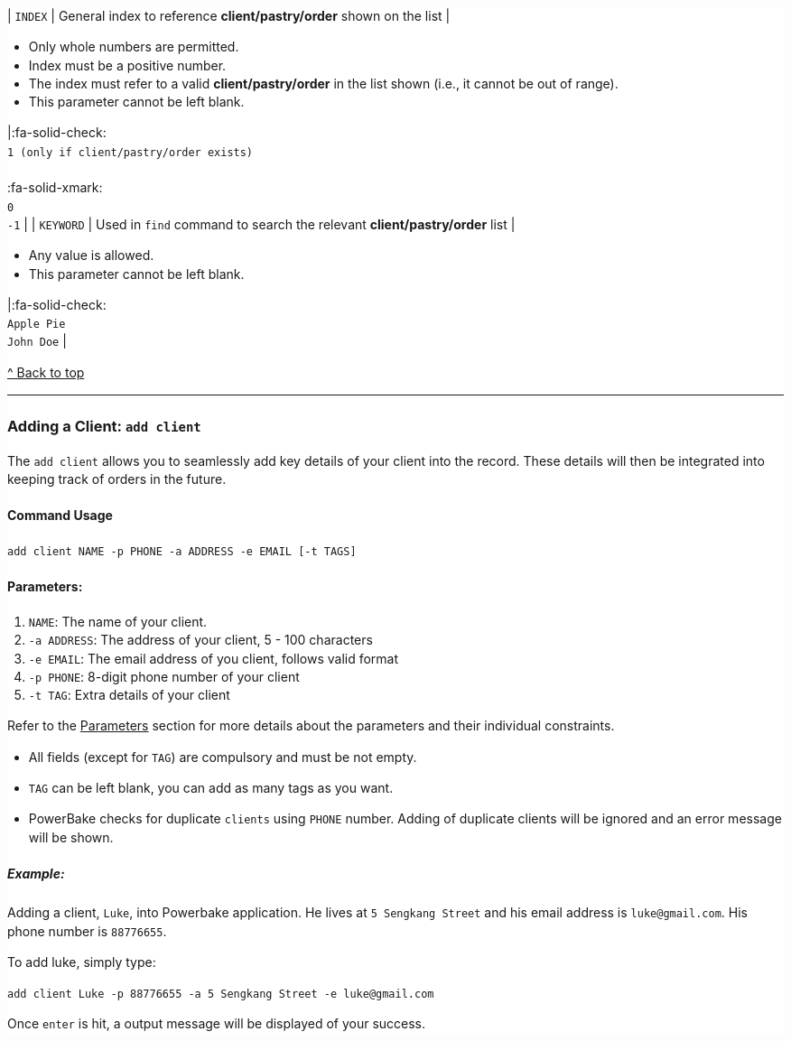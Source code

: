 | `INDEX`           | General index to reference **client/pastry/order** shown on the list       | <ul><li>Only whole numbers are permitted.</li><li>Index must be a positive number.</li><li>The index must refer to a valid **client/pastry/order** in the list shown (i.e., it cannot be out of range).</li><li>This parameter cannot be left blank.</li></ul>                                                                                                                                                                                                                                                                                                                                                                                                                                                                                                                                                                                                                                                                                                 |:fa-solid-check: <br>`1 (only if client/pastry/order exists)`<br><br> :fa-solid-xmark:<br>`0`<br>`-1`                                                                                                                                                         |
| `KEYWORD`         | Used in `find` command to search the relevant **client/pastry/order** list | <ul><li>Any value is allowed.</li><li>This parameter cannot be left blank.</li></ul>                                                                                                                                                                                                                                                                                                                                                                                                                                                                                                                                                                                                                                                                                                                                                                                                                                                                           |:fa-solid-check: <br>`Apple Pie`<br>`John Doe`                                                                                                                                                                                                                |

[^ Back to top](#powerbake-user-guide)

---

<div style="page-break-after: always;"></div>

### Adding a Client: `add client`

The `add client` allows you to seamlessly add key details of your client into the record. These details will then be integrated into keeping track of orders in the future.

#### Command Usage
```
add client NAME -p PHONE -a ADDRESS -e EMAIL [-t TAGS]
```

#### Parameters:

1. `NAME`: The name of your client.
2. `-a ADDRESS`: The address of your client, 5 - 100 characters
3. `-e EMAIL`: The email address of you client, follows valid format
4. `-p PHONE`: 8-digit phone number of your client
5. `-t TAG`: Extra details of your client

Refer to the [Parameters](#parameters) section for more details about the parameters and their individual constraints.

<box type="info" seamless>

- All fields (except for `TAG`) are compulsory and must be not empty.

- `TAG` can be left blank, you can add as many tags as you want.

- PowerBake checks for duplicate `clients` using `PHONE` number. Adding of duplicate clients will be ignored and an error message will be shown. 

</box>

<div style="page-break-after: always;"></div>

##### Example:
Adding a client, `Luke`, into Powerbake application. He lives at `5 Sengkang Street` and his email address is `luke@gmail.com`. His phone number is `88776655`.

To add luke, simply type:
```
add client Luke -p 88776655 -a 5 Sengkang Street -e luke@gmail.com
```

Once `enter` is hit, a output message will be displayed of your success.

